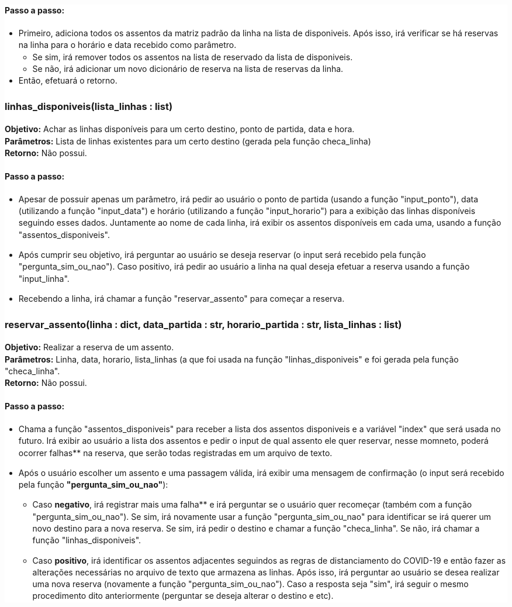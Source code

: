 #### Passo a passo:
- Primeiro, adiciona todos os assentos da matriz padrão da linha na lista de disponiveis. Após isso, irá verificar se há reservas na linha para o horário e data recebido como parâmetro.
	- Se sim, irá remover todos os assentos na lista de reservado da lista de disponiveis.
	- Se não, irá adicionar um novo dicionário de reserva na lista de reservas da linha.
- Então, efetuará o retorno.


### linhas_disponiveis(lista_linhas : list)
<b>Objetivo:</b> Achar as linhas disponíveis para um certo destino, ponto de partida, data e hora.<br>
<b>Parâmetros:</b> Lista de linhas existentes para um certo destino (gerada pela função checa_linha)<br>
<b>Retorno:</b> Não possui.

#### Passo a passo:
- Apesar de possuir apenas um parâmetro, irá pedir ao usuário o ponto de partida (usando a função "input_ponto"), data (utilizando a função "input_data") e horário (utilizando a função "input_horario") para a exibição das linhas disponíveis seguindo esses dados. Juntamente  ao nome de cada linha, irá exibir os assentos disponíveis em cada uma, usando a função "assentos_disponiveis".

- Após cumprir seu objetivo, irá perguntar ao usuário se deseja reservar (o input será recebido pela função "pergunta_sim_ou_nao"). Caso positivo, irá pedir ao usuário a linha na qual deseja efetuar a reserva usando a função "input_linha".

- Recebendo a linha, irá chamar a função "reservar_assento" para começar a reserva.


### reservar_assento(linha : dict, data_partida : str, horario_partida : str, lista_linhas : list)
<b>Objetivo:</b> Realizar a reserva de um assento.<br>
<b>Parâmetros:</b> Linha, data, horario, lista_linhas (a que foi usada na função "linhas_disponiveis" e foi gerada pela função "checa_linha".<br>
<b>Retorno:</b> Não possui.

#### Passo a passo:
- Chama a função "assentos_disponiveis" para receber a lista dos assentos disponiveis e a variável "index" que será usada no futuro. Irá exibir ao usuário a lista dos assentos e pedir o input de qual assento ele quer reservar, nesse momneto, poderá ocorrer falhas** na reserva, que serão todas registradas em um arquivo de texto.

- Após o usuário escolher um assento e uma passagem válida, irá exibir uma mensagem de confirmação (o input será recebido pela função <b>"pergunta_sim_ou_nao"</b>):
 	
	- Caso <b>negativo</b>, irá registrar mais uma falha** e irá perguntar se o usuário quer recomeçar (também com a função "pergunta_sim_ou_nao"). Se sim, irá novamente usar a função "pergunta_sim_ou_nao" para identificar se irá querer um novo destino para a nova reserva. Se sim, irá pedir o destino e chamar a função "checa_linha". Se não, irá chamar a função "linhas_disponiveis".
	
	- Caso <b>positivo</b>, irá identificar os assentos adjacentes seguindos as regras de distanciamento do COVID-19 e então fazer as alterações necessárias no arquivo de texto que armazena as linhas. Após isso, irá perguntar ao usuário se desea realizar uma nova reserva (novamente a função "pergunta_sim_ou_nao"). Caso a resposta seja "sim", irá seguir o mesmo procedimento dito anteriormente (perguntar se deseja alterar o destino e etc).
